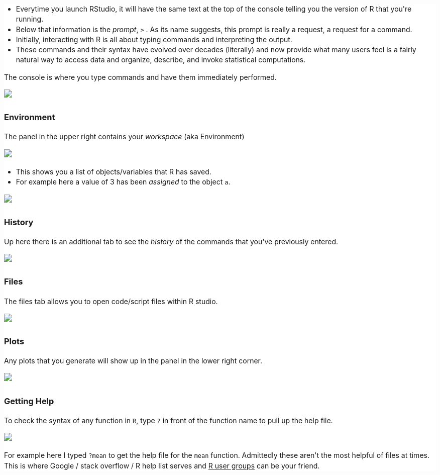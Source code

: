 - Everytime you launch RStudio, it will have the same text at the top of the 
console telling you the version of R that you're running.  
- Below that information is the *prompt*, `>` . As its name suggests, this prompt is really a request, a request for a command. 
- Initially, interacting with R is all about typing commands and interpreting the output. 
- These commands and their syntax have evolved over decades (literally) and now provide what many users feel is a fairly natural way to access data and organize, describe, and invoke statistical computations.


The console is where you type commands and have them immediately performed. 

![](/img/rstudio/rstudio-console-add.png)

###  Environment
The panel in the upper right contains your *workspace* (aka Environment)

![](/img/rstudio/rstudio-env.png)


- This shows you a list of objects/variables that R has saved. 
- For example here a value of 3 has been _assigned_ to the object `a`.

![](/img/rstudio/rstudio-env-items.png)

###  History

Up here there is an additional tab to see the *history* of the commands that you've previously entered.  

![](/img/rstudio/rstudio-history.png)

###  Files
The files tab allows you to open code/script files within R studio.

![](/img/rstudio/rstudio-files.png)

###  Plots
Any plots that you generate will show up in the panel in the lower right corner.

![](/img/rstudio/rstudio-plot.png)


### Getting Help
To check the syntax of any function in `R`, type `?` in front of the function name to pull up the help file. 

![](/img/rstudio/rstudio-help.png)

For example here I typed `?mean` to get the help file for the `mean` function. Admittedly these aren't the most helpful of files at times. This is where Google / stack overflow / R help list serves and [R user groups](https://groups.google.com/forum/#!forum/chico-rug) can be your friend.
